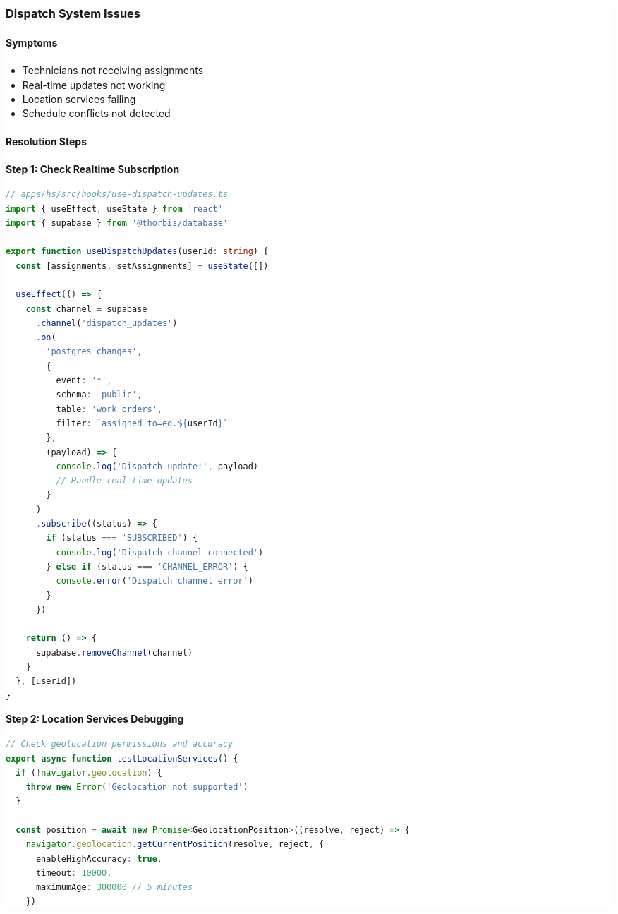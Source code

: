 ### Dispatch System Issues

#### Symptoms  
- Technicians not receiving assignments
- Real-time updates not working
- Location services failing
- Schedule conflicts not detected

#### Resolution Steps

**Step 1: Check Realtime Subscription**
```typescript
// apps/hs/src/hooks/use-dispatch-updates.ts
import { useEffect, useState } from 'react'
import { supabase } from '@thorbis/database'

export function useDispatchUpdates(userId: string) {
  const [assignments, setAssignments] = useState([])
  
  useEffect(() => {
    const channel = supabase
      .channel('dispatch_updates')
      .on(
        'postgres_changes',
        {
          event: '*',
          schema: 'public',
          table: 'work_orders',
          filter: `assigned_to=eq.${userId}`
        },
        (payload) => {
          console.log('Dispatch update:', payload)
          // Handle real-time updates
        }
      )
      .subscribe((status) => {
        if (status === 'SUBSCRIBED') {
          console.log('Dispatch channel connected')
        } else if (status === 'CHANNEL_ERROR') {
          console.error('Dispatch channel error')
        }
      })

    return () => {
      supabase.removeChannel(channel)
    }
  }, [userId])
}
```

**Step 2: Location Services Debugging**
```typescript
// Check geolocation permissions and accuracy
export async function testLocationServices() {
  if (!navigator.geolocation) {
    throw new Error('Geolocation not supported')
  }
  
  const position = await new Promise<GeolocationPosition>((resolve, reject) => {
    navigator.geolocation.getCurrentPosition(resolve, reject, {
      enableHighAccuracy: true,
      timeout: 10000,
      maximumAge: 300000 // 5 minutes
    })
```